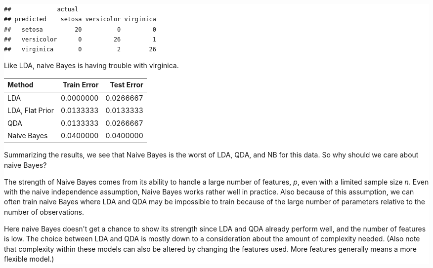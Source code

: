 ```
##             actual
## predicted    setosa versicolor virginica
##   setosa         20          0         0
##   versicolor      0         26         1
##   virginica       0          2        26
```

Like LDA, naive Bayes is having trouble with virginica. 



<table>
 <thead>
  <tr>
   <th style="text-align:left;"> Method </th>
   <th style="text-align:right;"> Train Error </th>
   <th style="text-align:right;"> Test Error </th>
  </tr>
 </thead>
<tbody>
  <tr>
   <td style="text-align:left;"> LDA </td>
   <td style="text-align:right;"> 0.0000000 </td>
   <td style="text-align:right;"> 0.0266667 </td>
  </tr>
  <tr>
   <td style="text-align:left;"> LDA, Flat Prior </td>
   <td style="text-align:right;"> 0.0133333 </td>
   <td style="text-align:right;"> 0.0133333 </td>
  </tr>
  <tr>
   <td style="text-align:left;"> QDA </td>
   <td style="text-align:right;"> 0.0133333 </td>
   <td style="text-align:right;"> 0.0266667 </td>
  </tr>
  <tr>
   <td style="text-align:left;"> Naive Bayes </td>
   <td style="text-align:right;"> 0.0400000 </td>
   <td style="text-align:right;"> 0.0400000 </td>
  </tr>
</tbody>
</table>

Summarizing the results, we see that Naive Bayes is the worst of LDA, QDA, and NB for this data. So why should we care about naive Bayes?

The strength of Naive Bayes comes from its ability to handle a large number of features, $p$, even with a limited sample size $n$. Even with the naive independence assumption, Naive Bayes works rather well in practice. Also because of this assumption, we can often train naive Bayes where LDA and QDA may be impossible to train because of the large number of parameters relative to the number of observations.

Here naive Bayes doesn't get a chance to show its strength since LDA and QDA already perform well, and the number of features is low. The choice between LDA and QDA is mostly down to a consideration about the amount of complexity needed. (Also note that complexity within these models can also be altered by changing the features used. More features generally means a more flexible model.)
